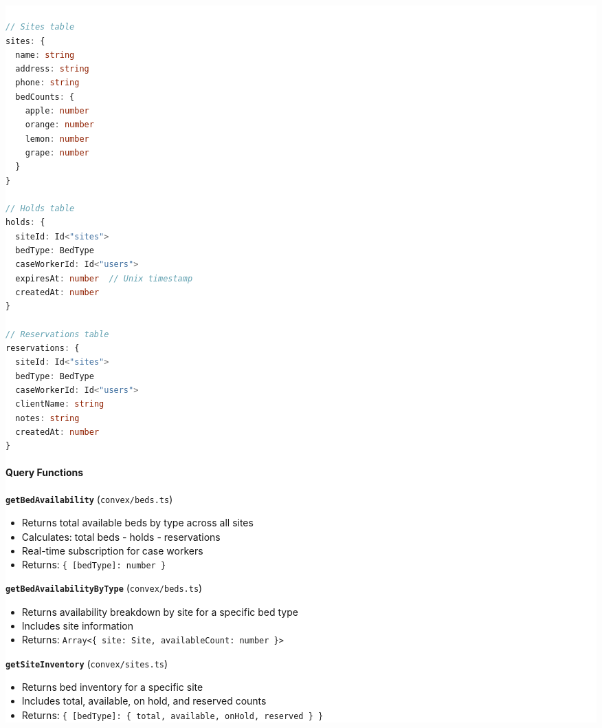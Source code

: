 ```typescript

// Sites table
sites: {
  name: string
  address: string
  phone: string
  bedCounts: {
    apple: number
    orange: number
    lemon: number
    grape: number
  }
}

// Holds table
holds: {
  siteId: Id<"sites">
  bedType: BedType
  caseWorkerId: Id<"users">
  expiresAt: number  // Unix timestamp
  createdAt: number
}

// Reservations table
reservations: {
  siteId: Id<"sites">
  bedType: BedType
  caseWorkerId: Id<"users">
  clientName: string
  notes: string
  createdAt: number
}
```

#### Query Functions

**`getBedAvailability`** (`convex/beds.ts`)
- Returns total available beds by type across all sites
- Calculates: total beds - holds - reservations
- Real-time subscription for case workers
- Returns: `{ [bedType]: number }`

**`getBedAvailabilityByType`** (`convex/beds.ts`)
- Returns availability breakdown by site for a specific bed type
- Includes site information
- Returns: `Array<{ site: Site, availableCount: number }>`

**`getSiteInventory`** (`convex/sites.ts`)
- Returns bed inventory for a specific site
- Includes total, available, on hold, and reserved counts
- Returns: `{ [bedType]: { total, available, onHold, reserved } }`
